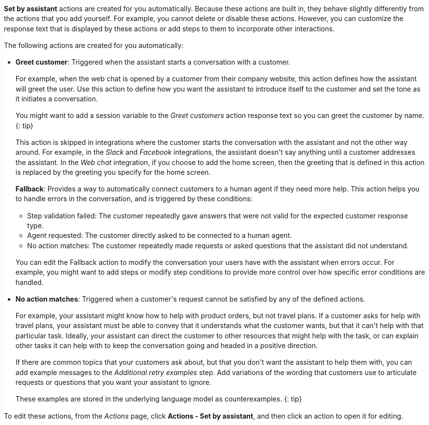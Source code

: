 **Set by assistant** actions are created for you automatically. Because these actions are built in, they behave slightly differently from the actions that you add yourself. For example, you cannot delete or disable these actions. However, you can customize the response text that is displayed by these actions or add steps to them to incorporate other interactions.

The following actions are created for you automatically:

- **Greet customer**: Triggered when the assistant starts a conversation with a customer. 

    For example, when the web chat is opened by a customer from their company website, this action defines how the assistant will greet the user. Use this action to define how you want the assistant to introduce itself to the customer and set the tone as it initiates a conversation.

    You might want to add a session variable to the *Greet customers* action response text so you can greet the customer by name.
    {: tip}

    This action is skipped in integrations where the customer starts the conversation with the assistant and not the other way around. For example, in the *Slack* and *Facebook* integrations, the assistant doesn't say anything until a customer addresses the assistant. In the *Web chat* integration, if you choose to add the home screen, then the greeting that is defined in this action is replaced by the greeting you specify for the home screen.

    **Fallback**: Provides a way to automatically connect customers to a human agent if they need more help. This action helps you to handle errors in the conversation, and is triggered by these conditions: 

    - Step validation failed: The customer repeatedly gave answers that were not valid for the expected customer response type.
    - Agent requested: The customer directly asked to be connected to a human agent.
    - No action matches: The customer repeatedly made requests or asked questions that the assistant did not understand.

    You can edit the Fallback action to modify the conversation your users have with the assistant when errors occur. For example, you might want to add steps or modify step conditions to provide more control over how specific error conditions are handled.

- **No action matches**: Triggered when a customer's request cannot be satisfied by any of the defined actions.

    For example, your assistant might know how to help with product orders, but not travel plans. If a customer asks for help with travel plans, your assistant must be able to convey that it understands what the customer wants, but that it can't help with that particular task. Ideally, your assistant can direct the customer to other resources that might help with the task, or can explain other tasks it can help with to keep the conversation going and headed in a positive direction.

    If there are common topics that your customers ask about, but that you don't want the assistant to help them with, you can add example messages to the *Additional retry examples* step. Add variations of the wording that customers use to articulate requests or questions that you want your assistant to ignore.

    These examples are stored in the underlying language model as counterexamples.
    {: tip}

To edit these actions, from the *Actions* page, click **Actions - Set by assistant**, and then click an action to open it for editing.
